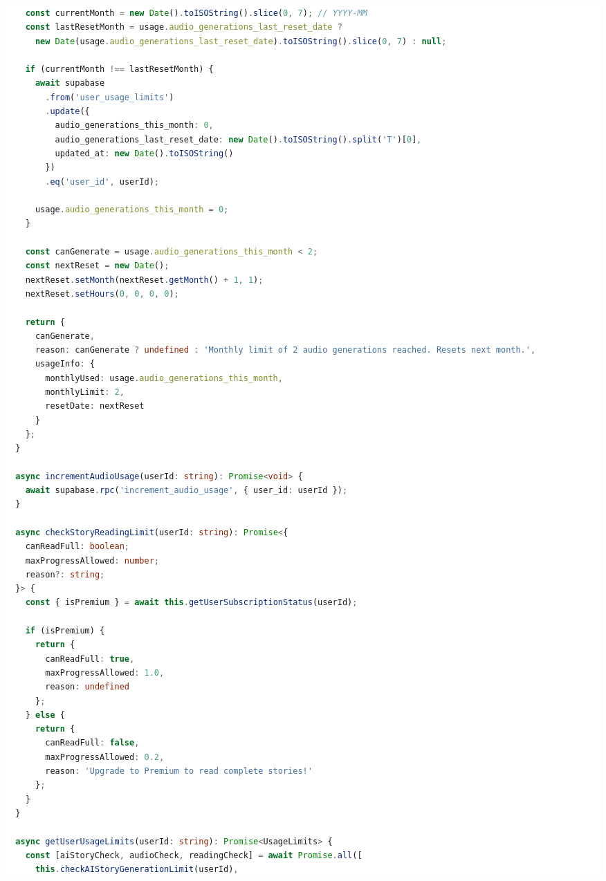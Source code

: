 ```typescript
    const currentMonth = new Date().toISOString().slice(0, 7); // YYYY-MM
    const lastResetMonth = usage.audio_generations_last_reset_date ? 
      new Date(usage.audio_generations_last_reset_date).toISOString().slice(0, 7) : null;
    
    if (currentMonth !== lastResetMonth) {
      await supabase
        .from('user_usage_limits')
        .update({
          audio_generations_this_month: 0,
          audio_generations_last_reset_date: new Date().toISOString().split('T')[0],
          updated_at: new Date().toISOString()
        })
        .eq('user_id', userId);
      
      usage.audio_generations_this_month = 0;
    }

    const canGenerate = usage.audio_generations_this_month < 2;
    const nextReset = new Date();
    nextReset.setMonth(nextReset.getMonth() + 1, 1);
    nextReset.setHours(0, 0, 0, 0);

    return {
      canGenerate,
      reason: canGenerate ? undefined : 'Monthly limit of 2 audio generations reached. Resets next month.',
      usageInfo: {
        monthlyUsed: usage.audio_generations_this_month,
        monthlyLimit: 2,
        resetDate: nextReset
      }
    };
  }

  async incrementAudioUsage(userId: string): Promise<void> {
    await supabase.rpc('increment_audio_usage', { user_id: userId });
  }

  async checkStoryReadingLimit(userId: string): Promise<{
    canReadFull: boolean;
    maxProgressAllowed: number;
    reason?: string;
  }> {
    const { isPremium } = await this.getUserSubscriptionStatus(userId);
    
    if (isPremium) {
      return {
        canReadFull: true,
        maxProgressAllowed: 1.0,
        reason: undefined
      };
    } else {
      return {
        canReadFull: false,
        maxProgressAllowed: 0.2,
        reason: 'Upgrade to Premium to read complete stories!'
      };
    }
  }

  async getUserUsageLimits(userId: string): Promise<UsageLimits> {
    const [aiStoryCheck, audioCheck, readingCheck] = await Promise.all([
      this.checkAIStoryGenerationLimit(userId),
```